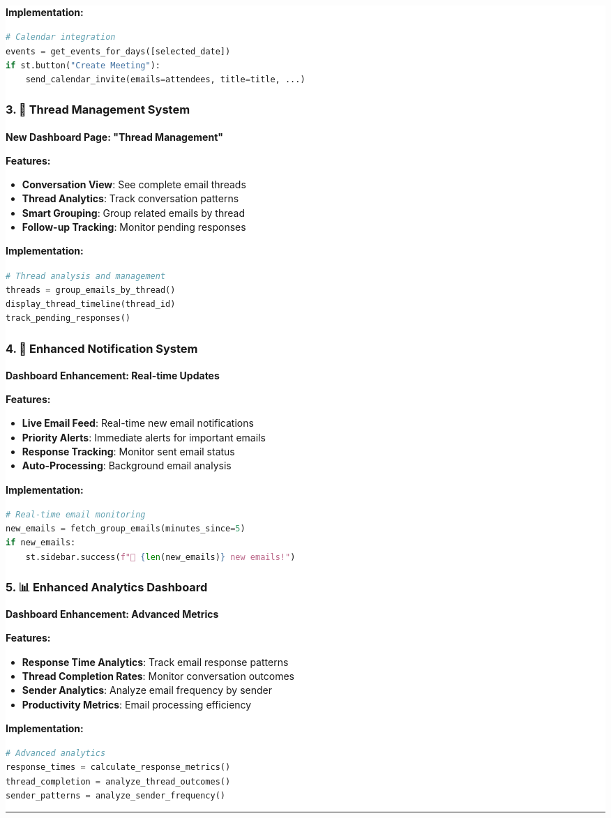 **Implementation:**
```python
# Calendar integration
events = get_events_for_days([selected_date])
if st.button("Create Meeting"):
    send_calendar_invite(emails=attendees, title=title, ...)
```

### **3. 🧵 Thread Management System**
**New Dashboard Page: "Thread Management"**

**Features:**
- **Conversation View**: See complete email threads
- **Thread Analytics**: Track conversation patterns
- **Smart Grouping**: Group related emails by thread
- **Follow-up Tracking**: Monitor pending responses

**Implementation:**
```python
# Thread analysis and management
threads = group_emails_by_thread()
display_thread_timeline(thread_id)
track_pending_responses()
```

### **4. 🔔 Enhanced Notification System**
**Dashboard Enhancement: Real-time Updates**

**Features:**
- **Live Email Feed**: Real-time new email notifications
- **Priority Alerts**: Immediate alerts for important emails
- **Response Tracking**: Monitor sent email status
- **Auto-Processing**: Background email analysis

**Implementation:**
```python
# Real-time email monitoring
new_emails = fetch_group_emails(minutes_since=5)
if new_emails:
    st.sidebar.success(f"📧 {len(new_emails)} new emails!")
```

### **5. 📊 Enhanced Analytics Dashboard**
**Dashboard Enhancement: Advanced Metrics**

**Features:**
- **Response Time Analytics**: Track email response patterns
- **Thread Completion Rates**: Monitor conversation outcomes
- **Sender Analytics**: Analyze email frequency by sender
- **Productivity Metrics**: Email processing efficiency

**Implementation:**
```python
# Advanced analytics
response_times = calculate_response_metrics()
thread_completion = analyze_thread_outcomes()
sender_patterns = analyze_sender_frequency()
```

---
